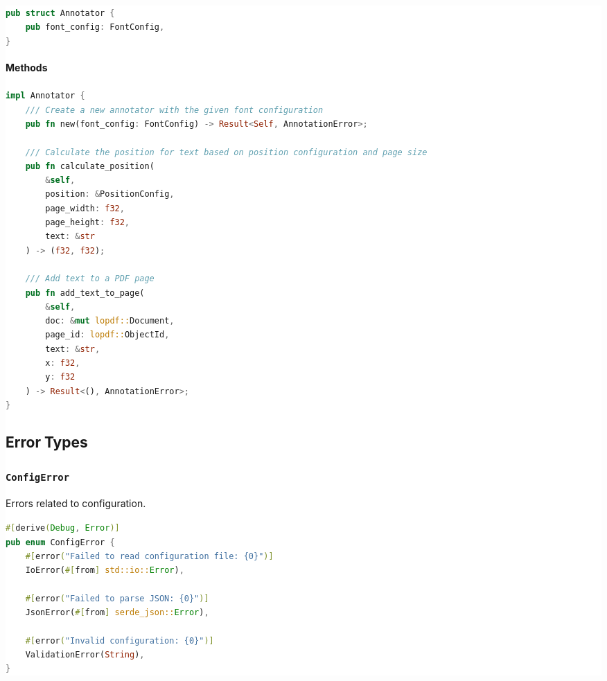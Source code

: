 ```rust
pub struct Annotator {
    pub font_config: FontConfig,
}
```

#### Methods

```rust
impl Annotator {
    /// Create a new annotator with the given font configuration
    pub fn new(font_config: FontConfig) -> Result<Self, AnnotationError>;
    
    /// Calculate the position for text based on position configuration and page size
    pub fn calculate_position(
        &self,
        position: &PositionConfig,
        page_width: f32,
        page_height: f32,
        text: &str
    ) -> (f32, f32);
    
    /// Add text to a PDF page
    pub fn add_text_to_page(
        &self,
        doc: &mut lopdf::Document,
        page_id: lopdf::ObjectId,
        text: &str,
        x: f32,
        y: f32
    ) -> Result<(), AnnotationError>;
}
```

## Error Types

### `ConfigError`

Errors related to configuration.

```rust
#[derive(Debug, Error)]
pub enum ConfigError {
    #[error("Failed to read configuration file: {0}")]
    IoError(#[from] std::io::Error),
    
    #[error("Failed to parse JSON: {0}")]
    JsonError(#[from] serde_json::Error),
    
    #[error("Invalid configuration: {0}")]
    ValidationError(String),
}
```
